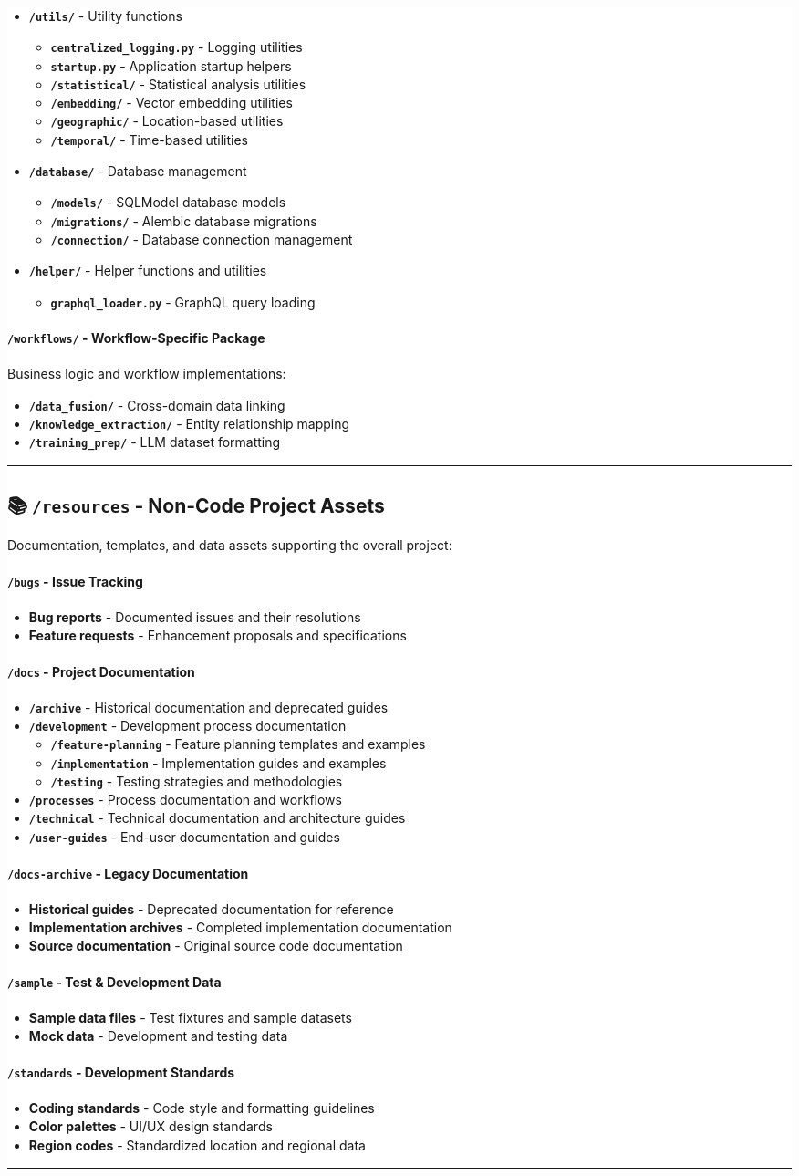 - **`/utils/`** - Utility functions
  - **`centralized_logging.py`** - Logging utilities
  - **`startup.py`** - Application startup helpers
  - **`/statistical/`** - Statistical analysis utilities
  - **`/embedding/`** - Vector embedding utilities
  - **`/geographic/`** - Location-based utilities
  - **`/temporal/`** - Time-based utilities

- **`/database/`** - Database management
  - **`/models/`** - SQLModel database models
  - **`/migrations/`** - Alembic database migrations
  - **`/connection/`** - Database connection management

- **`/helper/`** - Helper functions and utilities
  - **`graphql_loader.py`** - GraphQL query loading

#### **`/workflows/`** - Workflow-Specific Package
Business logic and workflow implementations:

- **`/data_fusion/`** - Cross-domain data linking
- **`/knowledge_extraction/`** - Entity relationship mapping
- **`/training_prep/`** - LLM dataset formatting

---

## 📚 `/resources` - Non-Code Project Assets

Documentation, templates, and data assets supporting the overall project:

#### **`/bugs`** - Issue Tracking
- **Bug reports** - Documented issues and their resolutions
- **Feature requests** - Enhancement proposals and specifications

#### **`/docs`** - Project Documentation
- **`/archive`** - Historical documentation and deprecated guides
- **`/development`** - Development process documentation
  - **`/feature-planning`** - Feature planning templates and examples
  - **`/implementation`** - Implementation guides and examples
  - **`/testing`** - Testing strategies and methodologies
- **`/processes`** - Process documentation and workflows
- **`/technical`** - Technical documentation and architecture guides
- **`/user-guides`** - End-user documentation and guides

#### **`/docs-archive`** - Legacy Documentation
- **Historical guides** - Deprecated documentation for reference
- **Implementation archives** - Completed implementation documentation
- **Source documentation** - Original source code documentation

#### **`/sample`** - Test & Development Data
- **Sample data files** - Test fixtures and sample datasets
- **Mock data** - Development and testing data

#### **`/standards`** - Development Standards
- **Coding standards** - Code style and formatting guidelines
- **Color palettes** - UI/UX design standards
- **Region codes** - Standardized location and regional data

---